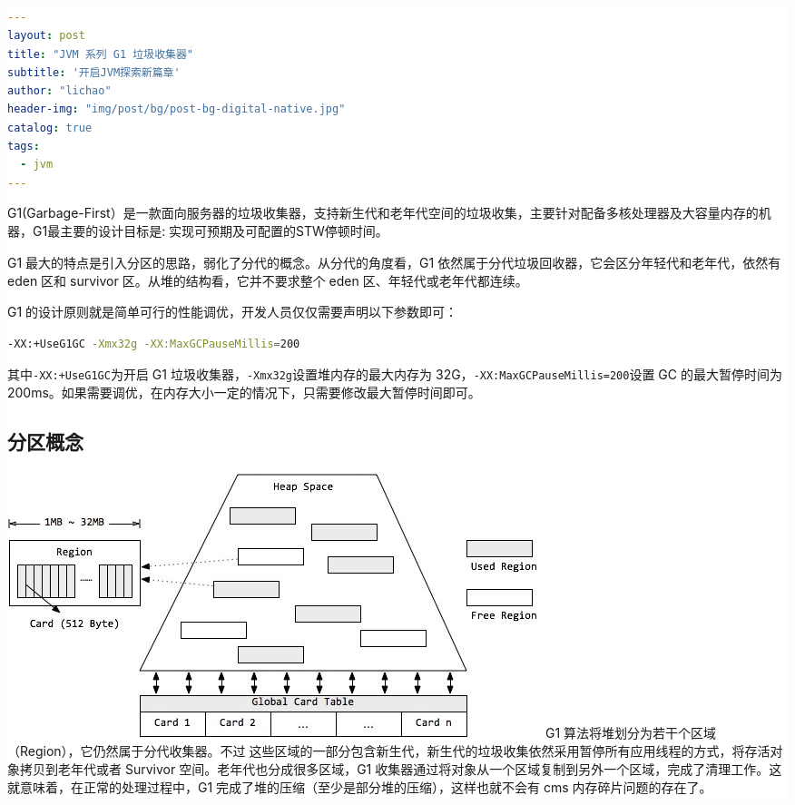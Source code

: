 ```yaml
---
layout: post
title: "JVM 系列 G1 垃圾收集器"
subtitle: '开启JVM探索新篇章'
author: "lichao"
header-img: "img/post/bg/post-bg-digital-native.jpg"
catalog: true
tags:
  - jvm
---
```



G1(Garbage-First）是一款面向服务器的垃圾收集器，支持新生代和老年代空间的垃圾收集，主要针对配备多核处理器及大容量内存的机器，G1最主要的设计目标是: 实现可预期及可配置的STW停顿时间。

G1 最大的特点是引入分区的思路，弱化了分代的概念。从分代的角度看，G1 依然属于分代垃圾回收器，它会区分年轻代和老年代，依然有 eden 区和 survivor 区。从堆的结构看，它并不要求整个 eden  区、年轻代或老年代都连续。

G1 的设计原则就是简单可行的性能调优，开发人员仅仅需要声明以下参数即可：

```sh
-XX:+UseG1GC -Xmx32g -XX:MaxGCPauseMillis=200
```

其中```-XX:+UseG1GC```为开启 G1 垃圾收集器，```-Xmx32g```设置堆内存的最大内存为 32G，```-XX:MaxGCPauseMillis=200```设置 GC 的最大暂停时间为 200ms。如果需要调优，在内存大小一定的情况下，只需要修改最大暂停时间即可。

## 分区概念

![jvm](/img/jvm/22.jpg)
G1 算法将堆划分为若干个区域（Region），它仍然属于分代收集器。不过 这些区域的一部分包含新生代，新生代的垃圾收集依然采用暂停所有应用线程的方式，将存活对象拷贝到老年代或者 Survivor 空间。老年代也分成很多区域，G1 收集器通过将对象从一个区域复制到另外一个区域，完成了清理工作。这就意味着，在正常的处理过程中，G1 完成了堆的压缩（至少是部分堆的压缩），这样也就不会有 cms 内存碎片问题的存在了。
  